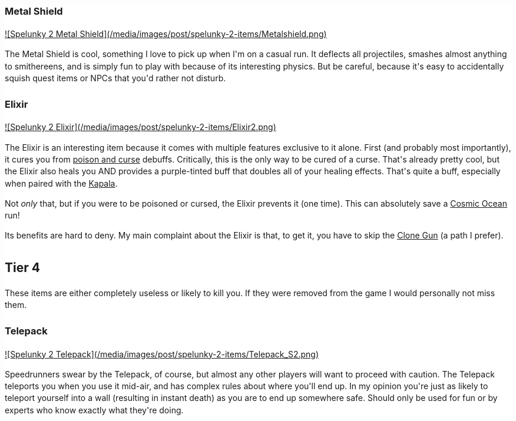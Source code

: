 ### Metal Shield

<div>
  <a href="https://spelunky.fandom.com/wiki/Shield">
    ![Spelunky 2 Metal Shield](/media/images/post/spelunky-2-items/Metalshield.png)
  </a>
</div>

The Metal Shield is cool, something I love to pick up when I'm on a casual run. It deflects all projectiles, smashes almost anything to smithereens, and is simply fun to play with because of its interesting physics. But be careful, because it's easy to accidentally squish quest items or NPCs that you'd rather not disturb.

### Elixir

<div>
  <a href="https://spelunky.fandom.com/wiki/Elixir">
    ![Spelunky 2 Elixir](/media/images/post/spelunky-2-items/Elixir2.png)
  </a>
</div>

The Elixir is an interesting item because it comes with multiple features exclusive to it alone.
First (and probably most importantly), it cures you from [poison and curse][debuffs] debuffs.
Critically, this is the only way to be cured of a curse.
That's already pretty cool, but the Elixir also heals you AND
provides a purple-tinted buff that doubles all of your healing effects.
That's quite a buff, especially when paired with the [Kapala][kapala].

Not _only_ that, but if you were to be poisoned or cursed, the Elixir prevents it (one time).
This can absolutely save a [Cosmic Ocean][cosmic_ocean] run!

Its benefits are hard to deny. My main complaint about the Elixir is that, to get it, you have to skip the [Clone Gun][clone_gun] (a path I prefer).

## Tier 4

These items are either completely useless or likely to kill you. If they were removed from the game I would personally not miss them.

### Telepack

<div>
  <a href="https://spelunky.fandom.com/wiki/Telepack">
    ![Spelunky 2 Telepack](/media/images/post/spelunky-2-items/Telepack_S2.png)
  </a>
</div>

Speedrunners swear by the Telepack, of course, but almost any other players will want to proceed with caution. The Telepack teleports you when you use it mid-air, and has complex rules about where you'll end up. In my opinion you're just as likely to teleport yourself into a wall (resulting in instant death) as you are to end up somewhere safe. Should only be used for fun or by experts who know exactly what they're doing.


[cosmic_ocean]: https://spelunky.fandom.com/wiki/Cosmic_Ocean
[thorny_vines]: https://spelunky.fandom.com/wiki/Thorny_Vine
[jungle]: https://spelunky.fandom.com/wiki/Jungle
[volcana]: https://spelunky.fandom.com/wiki/Volcana
[tide_pool]: https://spelunky.fandom.com/wiki/Tide_Pool
[neo_babylon]: https://spelunky.fandom.com/wiki/Neo_Babylon
[corpse_bag]: https://spelunky.fandom.com/wiki/Corpse_Bag
[kali_altars]: https://spelunky.fandom.com/wiki/Kali_Altar/2
[debuffs]: https://spelunky.fandom.com/wiki/Debuffs
[kapala]: https://spelunky.fandom.com/wiki/Kapala
[clone_gun]: https://spelunky.fandom.com/wiki/Clone_Gun
[lamassu]: https://spelunky.fandom.com/wiki/Lamassu
[giant_fly]: https://spelunky.fandom.com/wiki/Giant_Fly
[hundun]: https://spelunky.fandom.com/wiki/Hundun
